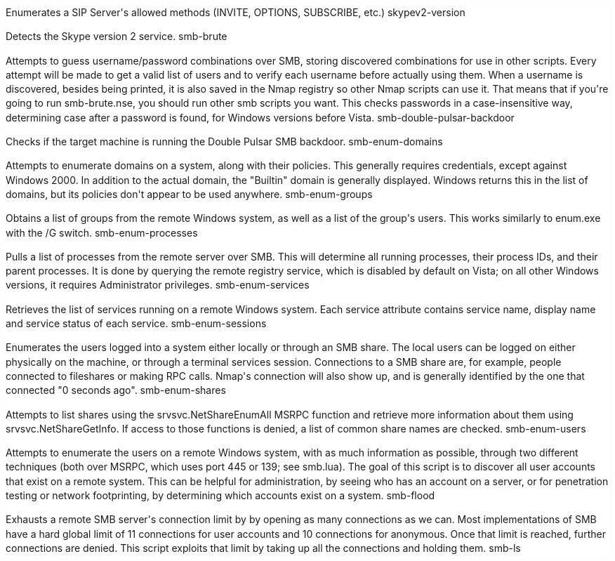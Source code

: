 Enumerates a SIP Server's allowed methods (INVITE, OPTIONS, SUBSCRIBE, etc.)
skypev2-version 	

Detects the Skype version 2 service.
smb-brute 	

Attempts to guess username/password combinations over SMB, storing discovered combinations for use in other scripts. Every attempt will be made to get a valid list of users and to verify each username before actually using them. When a username is discovered, besides being printed, it is also saved in the Nmap registry so other Nmap scripts can use it. That means that if you're going to run smb-brute.nse, you should run other smb scripts you want. This checks passwords in a case-insensitive way, determining case after a password is found, for Windows versions before Vista.
smb-double-pulsar-backdoor 	

Checks if the target machine is running the Double Pulsar SMB backdoor.
smb-enum-domains 	

Attempts to enumerate domains on a system, along with their policies. This generally requires credentials, except against Windows 2000. In addition to the actual domain, the "Builtin" domain is generally displayed. Windows returns this in the list of domains, but its policies don't appear to be used anywhere.
smb-enum-groups 	

Obtains a list of groups from the remote Windows system, as well as a list of the group's users. This works similarly to enum.exe with the /G switch.
smb-enum-processes 	

Pulls a list of processes from the remote server over SMB. This will determine all running processes, their process IDs, and their parent processes. It is done by querying the remote registry service, which is disabled by default on Vista; on all other Windows versions, it requires Administrator privileges.
smb-enum-services 	

Retrieves the list of services running on a remote Windows system. Each service attribute contains service name, display name and service status of each service.
smb-enum-sessions 	

Enumerates the users logged into a system either locally or through an SMB share. The local users can be logged on either physically on the machine, or through a terminal services session. Connections to a SMB share are, for example, people connected to fileshares or making RPC calls. Nmap's connection will also show up, and is generally identified by the one that connected "0 seconds ago".
smb-enum-shares 	

Attempts to list shares using the srvsvc.NetShareEnumAll MSRPC function and retrieve more information about them using srvsvc.NetShareGetInfo. If access to those functions is denied, a list of common share names are checked.
smb-enum-users 	

Attempts to enumerate the users on a remote Windows system, with as much information as possible, through two different techniques (both over MSRPC, which uses port 445 or 139; see smb.lua). The goal of this script is to discover all user accounts that exist on a remote system. This can be helpful for administration, by seeing who has an account on a server, or for penetration testing or network footprinting, by determining which accounts exist on a system.
smb-flood 	

Exhausts a remote SMB server's connection limit by by opening as many connections as we can. Most implementations of SMB have a hard global limit of 11 connections for user accounts and 10 connections for anonymous. Once that limit is reached, further connections are denied. This script exploits that limit by taking up all the connections and holding them.
smb-ls 	
